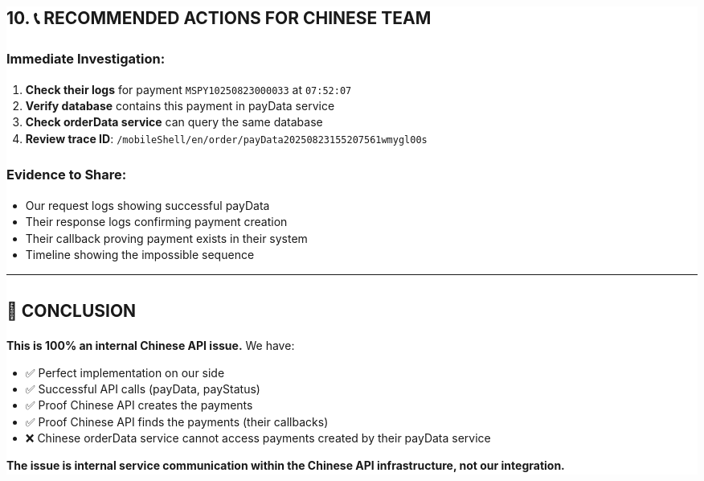 
## 10. 📞 RECOMMENDED ACTIONS FOR CHINESE TEAM

### Immediate Investigation:
1. **Check their logs** for payment `MSPY10250823000033` at `07:52:07`
2. **Verify database** contains this payment in payData service  
3. **Check orderData service** can query the same database
4. **Review trace ID**: `/mobileShell/en/order/payData20250823155207561wmygl00s`

### Evidence to Share:
- Our request logs showing successful payData
- Their response logs confirming payment creation
- Their callback proving payment exists in their system
- Timeline showing the impossible sequence

---

## 🏁 CONCLUSION

**This is 100% an internal Chinese API issue.** We have:
- ✅ Perfect implementation on our side
- ✅ Successful API calls (payData, payStatus)  
- ✅ Proof Chinese API creates the payments
- ✅ Proof Chinese API finds the payments (their callbacks)
- ❌ Chinese orderData service cannot access payments created by their payData service

**The issue is internal service communication within the Chinese API infrastructure, not our integration.**